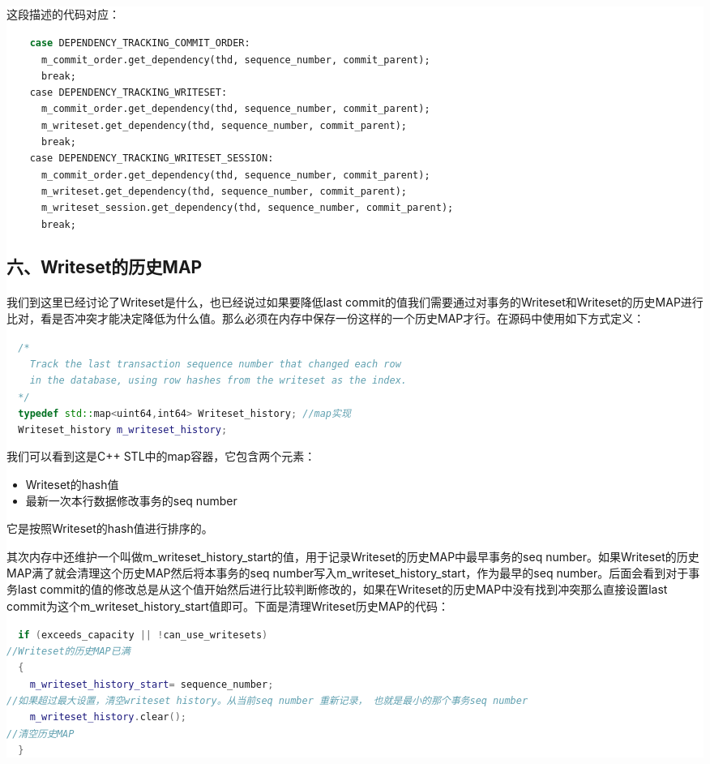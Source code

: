 这段描述的代码对应：



```bash
    case DEPENDENCY_TRACKING_COMMIT_ORDER:
      m_commit_order.get_dependency(thd, sequence_number, commit_parent);
      break;
    case DEPENDENCY_TRACKING_WRITESET:
      m_commit_order.get_dependency(thd, sequence_number, commit_parent);
      m_writeset.get_dependency(thd, sequence_number, commit_parent);
      break;
    case DEPENDENCY_TRACKING_WRITESET_SESSION:
      m_commit_order.get_dependency(thd, sequence_number, commit_parent);
      m_writeset.get_dependency(thd, sequence_number, commit_parent);
      m_writeset_session.get_dependency(thd, sequence_number, commit_parent);
      break;
```

## 六、Writeset的历史MAP

我们到这里已经讨论了Writeset是什么，也已经说过如果要降低last commit的值我们需要通过对事务的Writeset和Writeset的历史MAP进行比对，看是否冲突才能决定降低为什么值。那么必须在内存中保存一份这样的一个历史MAP才行。在源码中使用如下方式定义：



```cpp
  /*
    Track the last transaction sequence number that changed each row
    in the database, using row hashes from the writeset as the index.
  */
  typedef std::map<uint64,int64> Writeset_history; //map实现
  Writeset_history m_writeset_history;
```

我们可以看到这是C++ STL中的map容器，它包含两个元素：

- Writeset的hash值
- 最新一次本行数据修改事务的seq number

它是按照Writeset的hash值进行排序的。

其次内存中还维护一个叫做m_writeset_history_start的值，用于记录Writeset的历史MAP中最早事务的seq number。如果Writeset的历史MAP满了就会清理这个历史MAP然后将本事务的seq number写入m_writeset_history_start，作为最早的seq number。后面会看到对于事务last commit的值的修改总是从这个值开始然后进行比较判断修改的，如果在Writeset的历史MAP中没有找到冲突那么直接设置last commit为这个m_writeset_history_start值即可。下面是清理Writeset历史MAP的代码：



```cpp
  if (exceeds_capacity || !can_use_writesets)
//Writeset的历史MAP已满
  {
    m_writeset_history_start= sequence_number; 
//如果超过最大设置，清空writeset history。从当前seq number 重新记录， 也就是最小的那个事务seq number
    m_writeset_history.clear();
//清空历史MAP
  }
```
